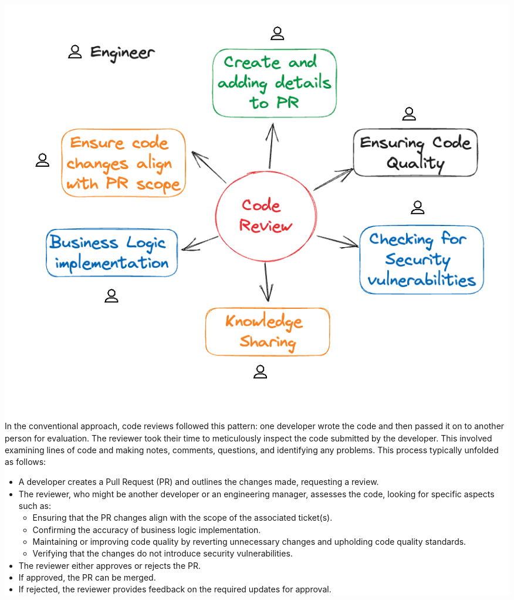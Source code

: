 ![](./2021-08-26-welcome/engineer.png)

In the conventional approach, code reviews followed this pattern: one developer wrote the code and then passed it on to another person for evaluation. The reviewer took their time to meticulously inspect the code submitted by the developer. This involved examining lines of code and making notes, comments, questions, and identifying any problems. This process typically unfolded as follows:

-   A developer creates a Pull Request (PR) and outlines the changes made, requesting a review.
-   The reviewer, who might be another developer or an engineering manager, assesses the code, looking for specific aspects such as:
    -   Ensuring that the PR changes align with the scope of the associated ticket(s).
    -   Confirming the accuracy of business logic implementation.
    -   Maintaining or improving code quality by reverting unnecessary changes and upholding code quality standards.
    -   Verifying that the changes do not introduce security vulnerabilities.
-   The reviewer either approves or rejects the PR.
-   If approved, the PR can be merged.
-   If rejected, the reviewer provides feedback on the required updates for approval.
